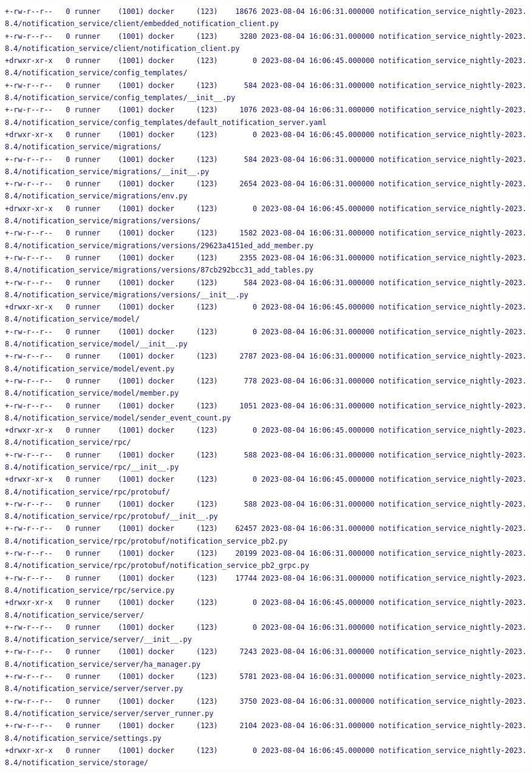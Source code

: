 ```diff
+-rw-r--r--   0 runner    (1001) docker     (123)    18676 2023-08-04 16:06:31.000000 notification_service_nightly-2023.8.4/notification_service/client/embedded_notification_client.py
+-rw-r--r--   0 runner    (1001) docker     (123)     3280 2023-08-04 16:06:31.000000 notification_service_nightly-2023.8.4/notification_service/client/notification_client.py
+drwxr-xr-x   0 runner    (1001) docker     (123)        0 2023-08-04 16:06:45.000000 notification_service_nightly-2023.8.4/notification_service/config_templates/
+-rw-r--r--   0 runner    (1001) docker     (123)      584 2023-08-04 16:06:31.000000 notification_service_nightly-2023.8.4/notification_service/config_templates/__init__.py
+-rw-r--r--   0 runner    (1001) docker     (123)     1076 2023-08-04 16:06:31.000000 notification_service_nightly-2023.8.4/notification_service/config_templates/default_notification_server.yaml
+drwxr-xr-x   0 runner    (1001) docker     (123)        0 2023-08-04 16:06:45.000000 notification_service_nightly-2023.8.4/notification_service/migrations/
+-rw-r--r--   0 runner    (1001) docker     (123)      584 2023-08-04 16:06:31.000000 notification_service_nightly-2023.8.4/notification_service/migrations/__init__.py
+-rw-r--r--   0 runner    (1001) docker     (123)     2654 2023-08-04 16:06:31.000000 notification_service_nightly-2023.8.4/notification_service/migrations/env.py
+drwxr-xr-x   0 runner    (1001) docker     (123)        0 2023-08-04 16:06:45.000000 notification_service_nightly-2023.8.4/notification_service/migrations/versions/
+-rw-r--r--   0 runner    (1001) docker     (123)     1582 2023-08-04 16:06:31.000000 notification_service_nightly-2023.8.4/notification_service/migrations/versions/29623a4151ed_add_member.py
+-rw-r--r--   0 runner    (1001) docker     (123)     2355 2023-08-04 16:06:31.000000 notification_service_nightly-2023.8.4/notification_service/migrations/versions/87cb292bcc31_add_tables.py
+-rw-r--r--   0 runner    (1001) docker     (123)      584 2023-08-04 16:06:31.000000 notification_service_nightly-2023.8.4/notification_service/migrations/versions/__init__.py
+drwxr-xr-x   0 runner    (1001) docker     (123)        0 2023-08-04 16:06:45.000000 notification_service_nightly-2023.8.4/notification_service/model/
+-rw-r--r--   0 runner    (1001) docker     (123)        0 2023-08-04 16:06:31.000000 notification_service_nightly-2023.8.4/notification_service/model/__init__.py
+-rw-r--r--   0 runner    (1001) docker     (123)     2787 2023-08-04 16:06:31.000000 notification_service_nightly-2023.8.4/notification_service/model/event.py
+-rw-r--r--   0 runner    (1001) docker     (123)      778 2023-08-04 16:06:31.000000 notification_service_nightly-2023.8.4/notification_service/model/member.py
+-rw-r--r--   0 runner    (1001) docker     (123)     1051 2023-08-04 16:06:31.000000 notification_service_nightly-2023.8.4/notification_service/model/sender_event_count.py
+drwxr-xr-x   0 runner    (1001) docker     (123)        0 2023-08-04 16:06:45.000000 notification_service_nightly-2023.8.4/notification_service/rpc/
+-rw-r--r--   0 runner    (1001) docker     (123)      588 2023-08-04 16:06:31.000000 notification_service_nightly-2023.8.4/notification_service/rpc/__init__.py
+drwxr-xr-x   0 runner    (1001) docker     (123)        0 2023-08-04 16:06:45.000000 notification_service_nightly-2023.8.4/notification_service/rpc/protobuf/
+-rw-r--r--   0 runner    (1001) docker     (123)      588 2023-08-04 16:06:31.000000 notification_service_nightly-2023.8.4/notification_service/rpc/protobuf/__init__.py
+-rw-r--r--   0 runner    (1001) docker     (123)    62457 2023-08-04 16:06:31.000000 notification_service_nightly-2023.8.4/notification_service/rpc/protobuf/notification_service_pb2.py
+-rw-r--r--   0 runner    (1001) docker     (123)    20199 2023-08-04 16:06:31.000000 notification_service_nightly-2023.8.4/notification_service/rpc/protobuf/notification_service_pb2_grpc.py
+-rw-r--r--   0 runner    (1001) docker     (123)    17744 2023-08-04 16:06:31.000000 notification_service_nightly-2023.8.4/notification_service/rpc/service.py
+drwxr-xr-x   0 runner    (1001) docker     (123)        0 2023-08-04 16:06:45.000000 notification_service_nightly-2023.8.4/notification_service/server/
+-rw-r--r--   0 runner    (1001) docker     (123)        0 2023-08-04 16:06:31.000000 notification_service_nightly-2023.8.4/notification_service/server/__init__.py
+-rw-r--r--   0 runner    (1001) docker     (123)     7243 2023-08-04 16:06:31.000000 notification_service_nightly-2023.8.4/notification_service/server/ha_manager.py
+-rw-r--r--   0 runner    (1001) docker     (123)     5781 2023-08-04 16:06:31.000000 notification_service_nightly-2023.8.4/notification_service/server/server.py
+-rw-r--r--   0 runner    (1001) docker     (123)     3750 2023-08-04 16:06:31.000000 notification_service_nightly-2023.8.4/notification_service/server/server_runner.py
+-rw-r--r--   0 runner    (1001) docker     (123)     2104 2023-08-04 16:06:31.000000 notification_service_nightly-2023.8.4/notification_service/settings.py
+drwxr-xr-x   0 runner    (1001) docker     (123)        0 2023-08-04 16:06:45.000000 notification_service_nightly-2023.8.4/notification_service/storage/
```